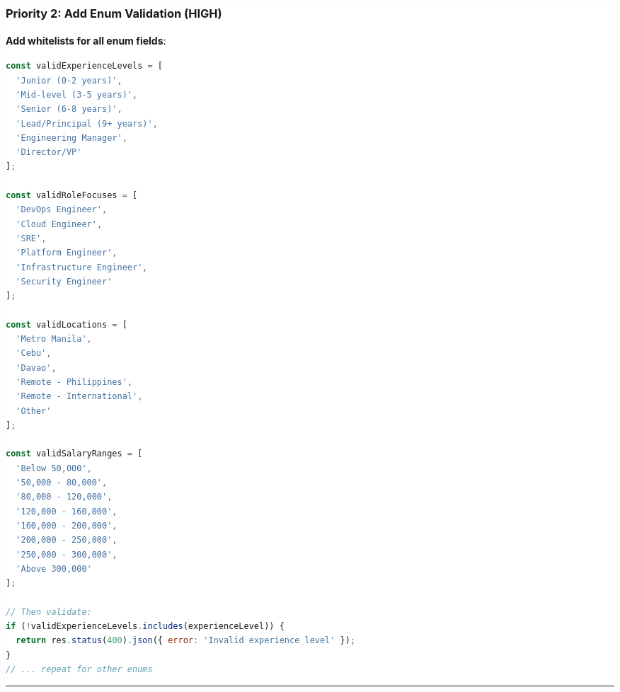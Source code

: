 
### Priority 2: Add Enum Validation (HIGH)

**Add whitelists for all enum fields**:

```javascript
const validExperienceLevels = [
  'Junior (0-2 years)',
  'Mid-level (3-5 years)',
  'Senior (6-8 years)',
  'Lead/Principal (9+ years)',
  'Engineering Manager',
  'Director/VP'
];

const validRoleFocuses = [
  'DevOps Engineer',
  'Cloud Engineer',
  'SRE',
  'Platform Engineer',
  'Infrastructure Engineer',
  'Security Engineer'
];

const validLocations = [
  'Metro Manila',
  'Cebu',
  'Davao',
  'Remote - Philippines',
  'Remote - International',
  'Other'
];

const validSalaryRanges = [
  'Below 50,000',
  '50,000 - 80,000',
  '80,000 - 120,000',
  '120,000 - 160,000',
  '160,000 - 200,000',
  '200,000 - 250,000',
  '250,000 - 300,000',
  'Above 300,000'
];

// Then validate:
if (!validExperienceLevels.includes(experienceLevel)) {
  return res.status(400).json({ error: 'Invalid experience level' });
}
// ... repeat for other enums
```

---
